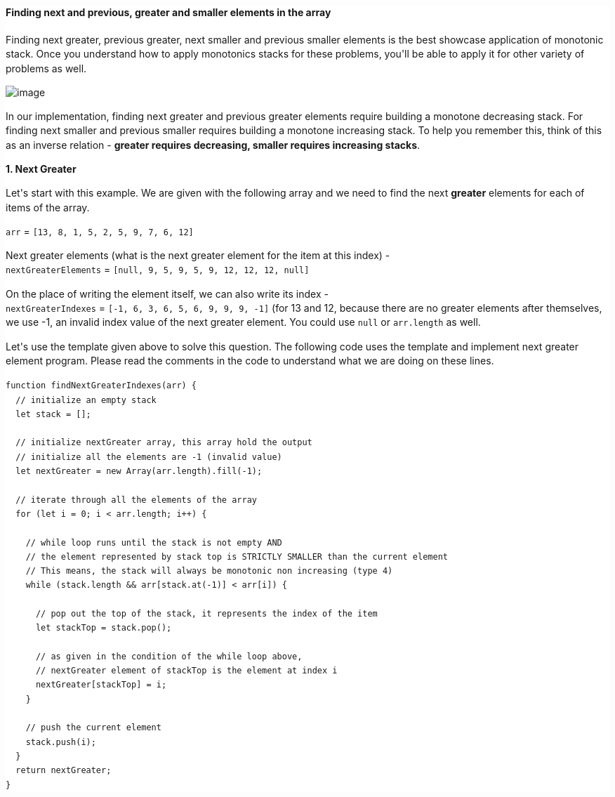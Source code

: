 #### Finding next and previous, greater and smaller elements in the array

Finding next greater, previous greater, next smaller and previous smaller elements is the best showcase application of monotonic stack. Once you understand how to apply monotonics stacks for these problems, you'll be able to apply it for other variety of problems as well.

![image](https://assets.leetcode.com/users/images/3b666e9c-4200-4245-bce8-7d7e81649f8f\_1659039679.8631365.png)

In our implementation, finding next greater and previous greater elements require building a monotone decreasing stack. For finding next smaller and previous smaller requires building a monotone increasing stack. To help you remember this, think of this as an inverse relation - **greater requires decreasing, smaller requires increasing stacks**.

**1. Next Greater**

Let's start with this example. We are given with the following array and we need to find the next **greater** elements for each of items of the array.

`arr` = `[13, 8, 1, 5, 2, 5, 9, 7, 6, 12]`

Next greater elements (what is the next greater element for the item at this index) -\
`nextGreaterElements` = `[null, 9, 5, 9, 5, 9, 12, 12, 12, null]`

On the place of writing the element itself, we can also write its index -\
`nextGreaterIndexes` = `[-1, 6, 3, 6, 5, 6, 9, 9, 9, -1]` (for 13 and 12, because there are no greater elements after themselves, we use -1, an invalid index value of the next greater element. You could use `null` or `arr.length` as well.

Let's use the template given above to solve this question. The following code uses the template and implement next greater element program. Please read the comments in the code to understand what we are doing on these lines.

```
function findNextGreaterIndexes(arr) {
  // initialize an empty stack
  let stack = [];
  
  // initialize nextGreater array, this array hold the output
  // initialize all the elements are -1 (invalid value)
  let nextGreater = new Array(arr.length).fill(-1);
  
  // iterate through all the elements of the array
  for (let i = 0; i < arr.length; i++) {
  
    // while loop runs until the stack is not empty AND
    // the element represented by stack top is STRICTLY SMALLER than the current element
    // This means, the stack will always be monotonic non increasing (type 4)
    while (stack.length && arr[stack.at(-1)] < arr[i]) {
    
      // pop out the top of the stack, it represents the index of the item
      let stackTop = stack.pop();
      
      // as given in the condition of the while loop above,
      // nextGreater element of stackTop is the element at index i
      nextGreater[stackTop] = i;
    }
    
    // push the current element
    stack.push(i);
  }
  return nextGreater;
}
```
